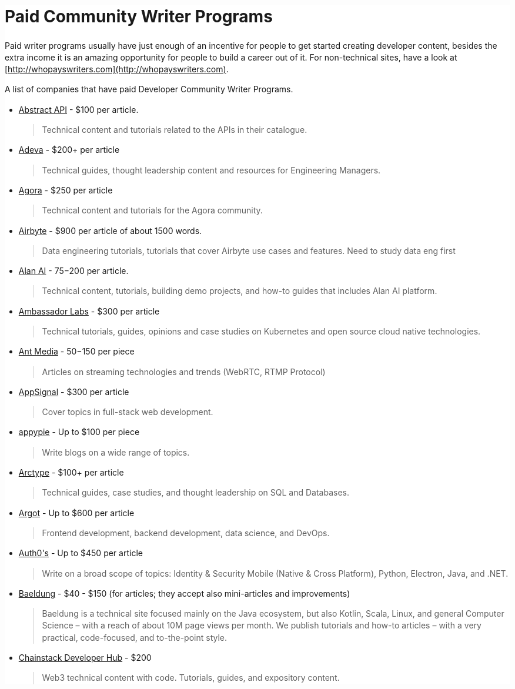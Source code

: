 # Paid Community Writer Programs

Paid writer programs usually have just enough of an incentive for people to get started creating developer content, besides the extra income it is an amazing opportunity for people to build a career out of it. For non-technical sites, have a look at [http://whopayswriters.com](http://whopayswriters.com).

A list of companies that have paid Developer Community Writer Programs.

- [Abstract API](https://www.abstractapi.com/write-for-us) - $100 per article.
  > Technical content and tutorials related to the APIs in their catalogue.

- [Adeva](https://adevait.com/write-for-us) - $200+ per article
  > Technical guides, thought leadership content and resources for Engineering Managers.

- [Agora](https://www.agora.io/en/agora-content-contributor-program/) - $250 per article
  > Technical content and tutorials for the Agora community.

- [Airbyte](https://airbyte.com/write-for-the-community) - $900 per article of about 1500 words.
  > Data engineering tutorials, tutorials that cover Airbyte use cases and features.
  > Need to study data eng first

- [Alan AI](https://forms.gle/VJ3gQ2tNWqd3pLq97) - $75-$200 per article.
  > Technical content, tutorials, building demo projects, and how-to guides that includes Alan AI platform.

- [Ambassador Labs](https://www.getambassador.io/write-for-us/) - $300 per article
  > Technical tutorials, guides, opinions and case studies on Kubernetes and open source cloud native technologies.

- [Ant Media](https://antmedia.io/write-for-us-looking-for-technical-authors/) - $50-$150 per piece
  > Articles on streaming technologies and trends (WebRTC, RTMP Protocol)

- [AppSignal](https://blog.appsignal.com/write-for-us) - $300 per article
  > Cover topics in full-stack web development.

- [appypie](https://www.appypie.com/guest-post) - Up to $100 per piece
  > Write blogs on a wide range of topics.

- [Arctype](https://arctype.com/blog/contribute/) - $100+ per article
  > Technical guides, case studies, and thought leadership on SQL and Databases.

- [Argot](https://www.argot.dev/writers) - Up to $600 per article
  > Frontend development, backend development, data science, and DevOps. 

- [ Auth0's](https://auth0.com/apollo-program) - Up to $450 per article
  > Write on a broad scope of topics: Identity & Security Mobile (Native & Cross Platform), Python, Electron, Java, and .NET.

- [Baeldung](https://www.baeldung.com/contribution-guidelines) - $40 - $150 (for articles; they accept also mini-articles and improvements)
  > Baeldung is a technical site focused mainly on the Java ecosystem, but also Kotlin, Scala, Linux, and general Computer Science – with a reach of about 10M page views per month. We publish tutorials and how-to articles – with a very practical, code-focused, and to-the-point style.

- [Chainstack Developer Hub](https://github.com/chainstack/developer-hub-content) - $200
  > Web3 technical content with code. Tutorials, guides, and expository content.
  